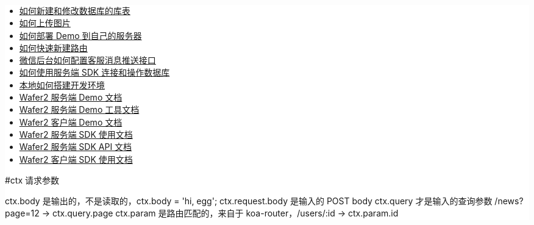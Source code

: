   - [如何新建和修改数据库的库表](https://github.com/tencentyun/wafer2-startup/wiki/%E5%B8%B8%E8%A7%81%E9%97%AE%E9%A2%98#%E5%A6%82%E4%BD%95%E6%96%B0%E5%BB%BA%E5%92%8C%E4%BF%AE%E6%94%B9%E6%95%B0%E6%8D%AE%E5%BA%93%E7%9A%84%E5%BA%93%E8%A1%A8)
  - [如何上传图片](https://github.com/tencentyun/wafer2-startup/wiki/%E5%B8%B8%E8%A7%81%E9%97%AE%E9%A2%98#%E5%A6%82%E4%BD%95%E4%B8%8A%E4%BC%A0%E5%9B%BE%E7%89%87)
  - [如何部署 Demo 到自己的服务器](https://github.com/tencentyun/wafer2-startup/wiki/%E5%B8%B8%E8%A7%81%E9%97%AE%E9%A2%98#%E5%A6%82%E4%BD%95%E9%83%A8%E7%BD%B2-demo-%E5%88%B0%E8%87%AA%E5%B7%B1%E7%9A%84%E6%9C%8D%E5%8A%A1%E5%99%A8)
  - [如何快速新建路由](https://github.com/tencentyun/wafer2-startup/wiki/%E5%B8%B8%E8%A7%81%E9%97%AE%E9%A2%98#%E5%A6%82%E4%BD%95%E5%BF%AB%E9%80%9F%E6%96%B0%E5%BB%BA%E8%B7%AF%E7%94%B1)
  - [微信后台如何配置客服消息推送接口](https://github.com/tencentyun/wafer2-startup/wiki/%E5%B8%B8%E8%A7%81%E9%97%AE%E9%A2%98#%E5%BE%AE%E4%BF%A1%E5%90%8E%E5%8F%B0%E5%A6%82%E4%BD%95%E9%85%8D%E7%BD%AE%E5%AE%A2%E6%9C%8D%E6%B6%88%E6%81%AF%E6%8E%A8%E9%80%81%E6%8E%A5%E5%8F%A3)
  - [如何使用服务端 SDK 连接和操作数据库](https://github.com/tencentyun/wafer2-startup/wiki/%E5%B8%B8%E8%A7%81%E9%97%AE%E9%A2%98#%E5%A6%82%E4%BD%95%E4%BD%BF%E7%94%A8%E6%9C%8D%E5%8A%A1%E7%AB%AF-sdk-%E8%BF%9E%E6%8E%A5%E5%92%8C%E6%93%8D%E4%BD%9C%E6%95%B0%E6%8D%AE%E5%BA%93)
  - [本地如何搭建开发环境](https://github.com/tencentyun/wafer2-startup/wiki/%E5%B8%B8%E8%A7%81%E9%97%AE%E9%A2%98#%E6%9C%AC%E5%9C%B0%E5%A6%82%E4%BD%95%E6%90%AD%E5%BB%BA%E5%BC%80%E5%8F%91%E7%8E%AF%E5%A2%83)
- [Wafer2 服务端 Demo 文档](./server/README.md)
- [Wafer2 服务端 Demo 工具文档](./server/tools.md)
- [Wafer2 客户端 Demo 文档](./client/README.md)
- [Wafer2 服务端 SDK 使用文档](https://github.com/tencentyun/wafer2-node-sdk/blob/master/README.md)
- [Wafer2 服务端 SDK API 文档](https://github.com/tencentyun/wafer2-node-sdk/blob/master/API.md)
- [Wafer2 客户端 SDK 使用文档](https://github.com/tencentyun/wafer2-client-sdk/blob/master/README.md)

#ctx 请求参数

ctx.body 是输出的，不是读取的，ctx.body = 'hi, egg';
ctx.request.body 是输入的 POST body
ctx.query 才是输入的查询参数 /news?page=12 -> ctx.query.page
ctx.param 是路由匹配的，来自于 koa-router，/users/:id -> ctx.param.id